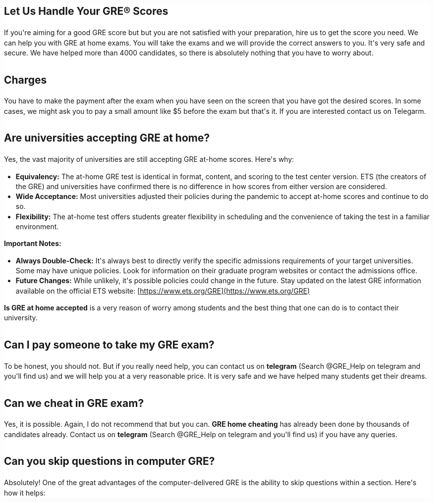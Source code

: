 
## **Let Us Handle Your GRE® Scores**
If you're aiming for a good GRE score but but you are not satisfied with your preparation, hire us to get the score you need. We can help you with GRE at home exams. You will take the exams and we will provide the correct answers to you. It's very safe and secure. We have helped more than 4000 candidates, so there is absolutely nothing that you have to worry about.

## Charges
You have to make the payment after the exam when you have seen on the screen that you have got the desired scores. In some cases, we might ask you to pay  a small amount like $5 before the exam but that's it. If you are interested contact us on Telegarm.


## Are universities accepting GRE at home?

Yes, the vast majority of universities are still accepting GRE at-home scores. Here's why:

-   **Equivalency:** The at-home GRE test is identical in format, content, and scoring to the test center version. ETS (the creators of the GRE) and universities have confirmed there is no difference in how scores from either version are considered.
-   **Wide Acceptance:** Most universities adjusted their policies during the pandemic to accept at-home scores and continue to do so.
-   **Flexibility:** The at-home test offers students greater flexibility in scheduling and the convenience of taking the test in a familiar environment.

**Important Notes:**

-   **Always Double-Check:** It's always best to directly verify the specific admissions requirements of your target universities. Some may have unique policies. Look for information on their graduate program websites or contact the admissions office.
-   **Future Changes:** While unlikely, it's possible policies could change in the future. Stay updated on the latest GRE information available on the official ETS website: [https://www.ets.org/GRE](https://www.ets.org/GRE)

**Is GRE at home accepted** is a very reason of worry among students and the best thing that one can do is to contact their university.

## Can I pay someone to take my GRE exam?
To be honest, you should not. But if you really need help, you can contact us on **telegram** (Search @GRE_Help on telegram and you'll find us) and we will help you at a very reasonable price. It is very safe and we have helped many students get their dreams.

## Can we cheat in GRE exam?
Yes, it is possible. Again, I do not recommend that but you can. **GRE home cheating** has already been done by thousands of candidates already. Contact us on **telegram** (Search @GRE_Help on telegram and you'll find us) if you have any queries. 

## Can you skip questions in computer GRE?
Absolutely! One of the great advantages of the computer-delivered GRE is the ability to skip questions within a section. Here's how it helps:
